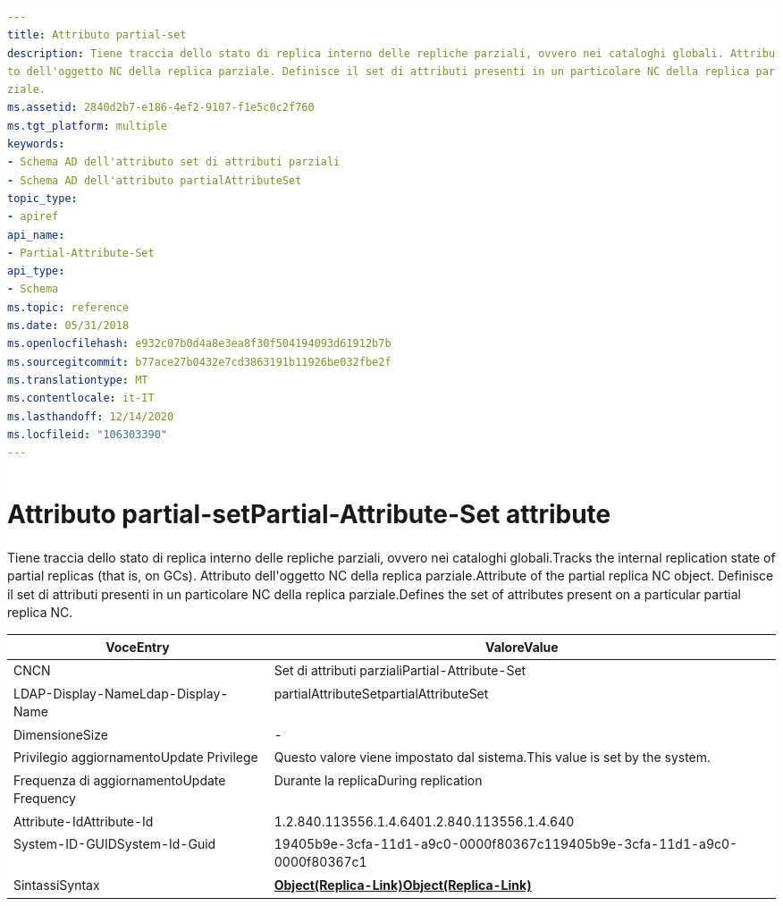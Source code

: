```yaml
---
title: Attributo partial-set
description: Tiene traccia dello stato di replica interno delle repliche parziali, ovvero nei cataloghi globali. Attributo dell'oggetto NC della replica parziale. Definisce il set di attributi presenti in un particolare NC della replica parziale.
ms.assetid: 2840d2b7-e186-4ef2-9107-f1e5c0c2f760
ms.tgt_platform: multiple
keywords:
- Schema AD dell'attributo set di attributi parziali
- Schema AD dell'attributo partialAttributeSet
topic_type:
- apiref
api_name:
- Partial-Attribute-Set
api_type:
- Schema
ms.topic: reference
ms.date: 05/31/2018
ms.openlocfilehash: e932c07b0d4a8e3ea8f30f504194093d61912b7b
ms.sourcegitcommit: b77ace27b0432e7cd3863191b11926be032fbe2f
ms.translationtype: MT
ms.contentlocale: it-IT
ms.lasthandoff: 12/14/2020
ms.locfileid: "106303390"
---
```

# <a name="partial-attribute-set-attribute"></a><span data-ttu-id="2ebd1-107">Attributo partial-set</span><span class="sxs-lookup"><span data-stu-id="2ebd1-107">Partial-Attribute-Set attribute</span></span>

<span data-ttu-id="2ebd1-108">Tiene traccia dello stato di replica interno delle repliche parziali, ovvero nei cataloghi globali.</span><span class="sxs-lookup"><span data-stu-id="2ebd1-108">Tracks the internal replication state of partial replicas (that is, on GCs).</span></span> <span data-ttu-id="2ebd1-109">Attributo dell'oggetto NC della replica parziale.</span><span class="sxs-lookup"><span data-stu-id="2ebd1-109">Attribute of the partial replica NC object.</span></span> <span data-ttu-id="2ebd1-110">Definisce il set di attributi presenti in un particolare NC della replica parziale.</span><span class="sxs-lookup"><span data-stu-id="2ebd1-110">Defines the set of attributes present on a particular partial replica NC.</span></span>



| <span data-ttu-id="2ebd1-111">Voce</span><span class="sxs-lookup"><span data-stu-id="2ebd1-111">Entry</span></span> | <span data-ttu-id="2ebd1-112">Valore</span><span class="sxs-lookup"><span data-stu-id="2ebd1-112">Value</span></span> |
|-------------------|-------------------------------------------------------|
| <span data-ttu-id="2ebd1-113">CN</span><span class="sxs-lookup"><span data-stu-id="2ebd1-113">CN</span></span>                | <span data-ttu-id="2ebd1-114">Set di attributi parziali</span><span class="sxs-lookup"><span data-stu-id="2ebd1-114">Partial-Attribute-Set</span></span>                                 |
| <span data-ttu-id="2ebd1-115">LDAP-Display-Name</span><span class="sxs-lookup"><span data-stu-id="2ebd1-115">Ldap-Display-Name</span></span> | <span data-ttu-id="2ebd1-116">partialAttributeSet</span><span class="sxs-lookup"><span data-stu-id="2ebd1-116">partialAttributeSet</span></span>                                   |
| <span data-ttu-id="2ebd1-117">Dimensione</span><span class="sxs-lookup"><span data-stu-id="2ebd1-117">Size</span></span>              | \-                                                    |
| <span data-ttu-id="2ebd1-118">Privilegio aggiornamento</span><span class="sxs-lookup"><span data-stu-id="2ebd1-118">Update Privilege</span></span>  | <span data-ttu-id="2ebd1-119">Questo valore viene impostato dal sistema.</span><span class="sxs-lookup"><span data-stu-id="2ebd1-119">This value is set by the system.</span></span>                      |
| <span data-ttu-id="2ebd1-120">Frequenza di aggiornamento</span><span class="sxs-lookup"><span data-stu-id="2ebd1-120">Update Frequency</span></span>  | <span data-ttu-id="2ebd1-121">Durante la replica</span><span class="sxs-lookup"><span data-stu-id="2ebd1-121">During replication</span></span>                                    |
| <span data-ttu-id="2ebd1-122">Attribute-Id</span><span class="sxs-lookup"><span data-stu-id="2ebd1-122">Attribute-Id</span></span>      | <span data-ttu-id="2ebd1-123">1.2.840.113556.1.4.640</span><span class="sxs-lookup"><span data-stu-id="2ebd1-123">1.2.840.113556.1.4.640</span></span>                                |
| <span data-ttu-id="2ebd1-124">System-ID-GUID</span><span class="sxs-lookup"><span data-stu-id="2ebd1-124">System-Id-Guid</span></span>    | <span data-ttu-id="2ebd1-125">19405b9e-3cfa-11d1-a9c0-0000f80367c1</span><span class="sxs-lookup"><span data-stu-id="2ebd1-125">19405b9e-3cfa-11d1-a9c0-0000f80367c1</span></span>                  |
| <span data-ttu-id="2ebd1-126">Sintassi</span><span class="sxs-lookup"><span data-stu-id="2ebd1-126">Syntax</span></span>            | [<span data-ttu-id="2ebd1-127">**Object(Replica-Link)**</span><span class="sxs-lookup"><span data-stu-id="2ebd1-127">**Object(Replica-Link)**</span></span>](s-object-replica-link.md) |

